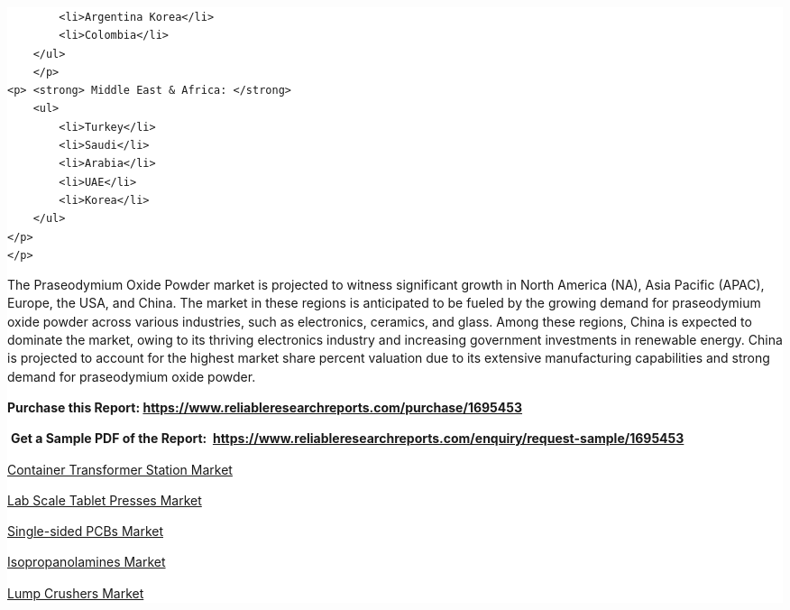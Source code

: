             <li>Argentina Korea</li>
            <li>Colombia</li>
        </ul>
        </p> 
    <p> <strong> Middle East & Africa: </strong>
        <ul>
            <li>Turkey</li>
            <li>Saudi</li>
            <li>Arabia</li>
            <li>UAE</li>
            <li>Korea</li>
        </ul>
    </p>
    </p>
<p><p>The Praseodymium Oxide Powder market is projected to witness significant growth in North America (NA), Asia Pacific (APAC), Europe, the USA, and China. The market in these regions is anticipated to be fueled by the growing demand for praseodymium oxide powder across various industries, such as electronics, ceramics, and glass. Among these regions, China is expected to dominate the market, owing to its thriving electronics industry and increasing government investments in renewable energy. China is projected to account for the highest market share percent valuation due to its extensive manufacturing capabilities and strong demand for praseodymium oxide powder.</p></p>
<p><strong>Purchase this Report: <a href="https://www.reliableresearchreports.com/purchase/1695453">https://www.reliableresearchreports.com/purchase/1695453</a></strong></p>
<p>&nbsp;<strong>Get a Sample PDF of the Report:&nbsp;&nbsp;<a href="https://www.reliableresearchreports.com/enquiry/request-sample/1695453">https://www.reliableresearchreports.com/enquiry/request-sample/1695453</a></strong></p>
<p><strong></strong></p>
<p><p><a href="https://medium.com/@drakesporer988/container-transformer-station-market-analysis-its-cagr-market-segmentation-and-global-industry-fc58f2e7a789">Container Transformer Station Market</a></p><p><a href="https://www.linkedin.com/pulse/decoding-lab-scale-tablet-presses-market-deep-dive-latest-spgye/">Lab Scale Tablet Presses Market</a></p><p><a href="https://medium.com/@cletaturner879789/single-sided-pcbs-market-outlook-industry-overview-and-forecast-2023-to-2030-944aacc41fa3">Single-sided PCBs Market</a></p><p><a href="https://github.com/RickHolmes3/Market-Research-Report-List-1/blob/main/isopropanolamines-market.md">Isopropanolamines Market</a></p><p><a href="https://www.linkedin.com/pulse/lump-crushers-market-insights-players-forecast-till-pqoce/">Lump Crushers Market</a></p></p>